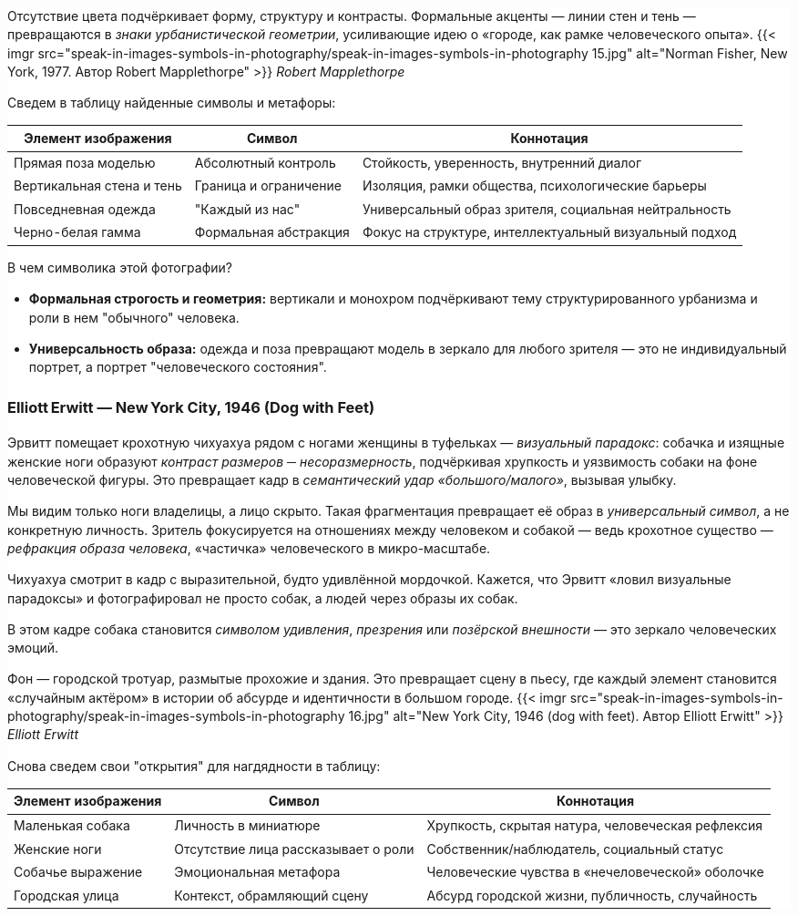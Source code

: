 Отсутствие цвета подчёркивает форму, структуру и контрасты. Формальные акценты — линии стен и тень — превращаются в *знаки урбанистической геометрии*, усиливающие идею о «городе, как рамке человеческого опыта».
{{< imgr src="speak-in-images-symbols-in-photography/speak-in-images-symbols-in-photography 15.jpg" alt="Norman Fisher, New York, 1977. Автор Robert Mapplethorpe" >}}
*Robert Mapplethorpe*

Сведем в таблицу найденные символы и метафоры:

| Элемент изображения        | Символ                                | Коннотация                                               |
|---------------------------|----------------------------------------|-----------------------------------------------------------|
| Прямая поза моделью       | Абсолютный контроль                    | Стойкость, уверенность, внутренний диалог                |
| Вертикальная стена и тень | Граница и ограничение                  | Изоляция, рамки общества, психологические барьеры        |
| Повседневная одежда       | "Каждый из нас"                        | Универсальный образ зрителя, социальная нейтральность   |
| Черно-белая гамма         | Формальная абстракция                  | Фокус на структуре, интеллектуальный визуальный подход   |

В чем символика этой фотографии?

- **Формальная строгость и геометрия:** вертикали и монохром подчёркивают тему структурированного урбанизма и роли в нем "обычного" человека.

- **Универсальность образа:** одежда и поза превращают модель в зеркало для любого зрителя — это не индивидуальный портрет, а портрет "человеческого состояния".

### Elliott Erwitt — New York City, 1946 (Dog with Feet)

Эрвитт помещает крохотную чихуахуа рядом с ногами женщины в туфельках — *визуальный парадокс*: собачка и изящные женские ноги образуют *контраст размеров* ─ *несоразмерность*, подчёркивая хрупкость и уязвимость собаки на фоне человеческой фигуры. Это превращает кадр в *семантический удар «большого/малого»*, вызывая улыбку.

Мы видим только ноги владелицы, а лицо скрыто. Такая фрагментация превращает её образ в *универсальный символ*, а не конкретную личность. Зритель фокусируется на отношениях между человеком и собакой — ведь крохотное существо — *рефракция образа человека*, «частичка» человеческого в микро-масштабе.

Чихуахуа смотрит в кадр с выразительной, будто удивлённой мордочкой. Кажется, что Эрвитт «ловил визуальные парадоксы» и фотографировал не просто собак, а людей через образы их собак.

В этом кадре собака становится *символом удивления*, *презрения* или *позёрской внешности* — это зеркало человеческих эмоций.

Фон — городской тротуар, размытые прохожие и здания. Это превращает сцену в пьесу, где каждый элемент становится «случайным актёром» в истории об абсурде и идентичности в большом городе.
{{< imgr src="speak-in-images-symbols-in-photography/speak-in-images-symbols-in-photography 16.jpg" alt="New York City, 1946 (dog with feet). Автор Elliott Erwitt" >}}
*Elliott Erwitt*

Снова сведем свои "открытия" для нагдядности в таблицу:

| Элемент изображения    | Символ                              | Коннотация                                             |
|------------------------|--------------------------------------|--------------------------------------------------------|
| Маленькая собака       | Личность в миниатюре                | Хрупкость, скрытая натура, человеческая рефлексия     |
| Женские ноги           | Отсутствие лица рассказывает о роли | Собственник/наблюдатель, социальный статус            |
| Собачье выражение       | Эмоциональная метафора              | Человеческие чувства в «нечеловеческой» оболочке      |
| Городская улица        | Контекст, обрамляющий сцену         | Абсурд городской жизни, публичность, случайность      |
